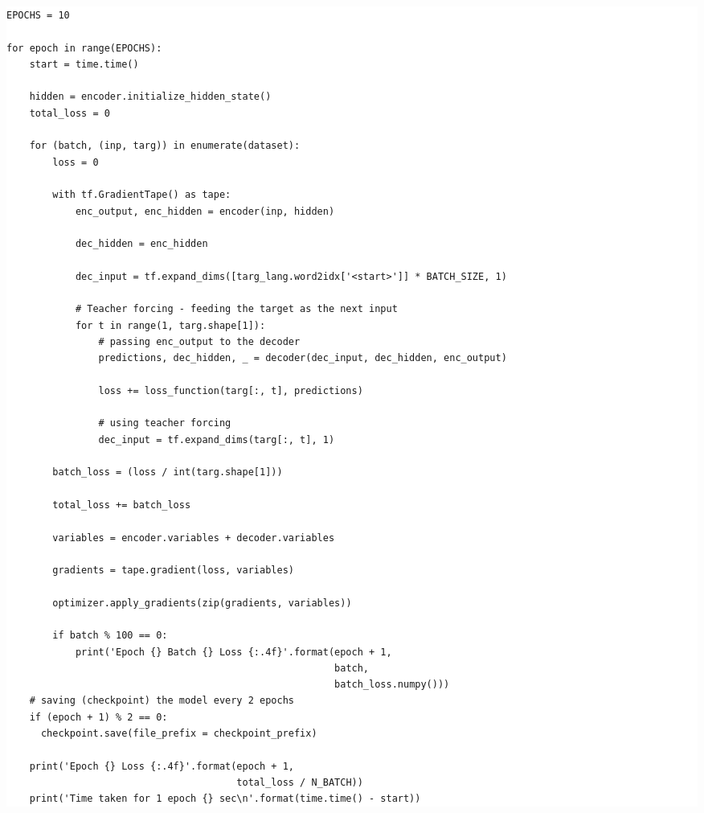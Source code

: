
```
EPOCHS = 10

for epoch in range(EPOCHS):
    start = time.time()
    
    hidden = encoder.initialize_hidden_state()
    total_loss = 0
    
    for (batch, (inp, targ)) in enumerate(dataset):
        loss = 0
        
        with tf.GradientTape() as tape:
            enc_output, enc_hidden = encoder(inp, hidden)
            
            dec_hidden = enc_hidden
            
            dec_input = tf.expand_dims([targ_lang.word2idx['<start>']] * BATCH_SIZE, 1)       
            
            # Teacher forcing - feeding the target as the next input
            for t in range(1, targ.shape[1]):
                # passing enc_output to the decoder
                predictions, dec_hidden, _ = decoder(dec_input, dec_hidden, enc_output)
                
                loss += loss_function(targ[:, t], predictions)
                
                # using teacher forcing
                dec_input = tf.expand_dims(targ[:, t], 1)
        
        batch_loss = (loss / int(targ.shape[1]))
        
        total_loss += batch_loss
        
        variables = encoder.variables + decoder.variables
        
        gradients = tape.gradient(loss, variables)
        
        optimizer.apply_gradients(zip(gradients, variables))
        
        if batch % 100 == 0:
            print('Epoch {} Batch {} Loss {:.4f}'.format(epoch + 1,
                                                         batch,
                                                         batch_loss.numpy()))
    # saving (checkpoint) the model every 2 epochs
    if (epoch + 1) % 2 == 0:
      checkpoint.save(file_prefix = checkpoint_prefix)
    
    print('Epoch {} Loss {:.4f}'.format(epoch + 1,
                                        total_loss / N_BATCH))
    print('Time taken for 1 epoch {} sec\n'.format(time.time() - start))
```
